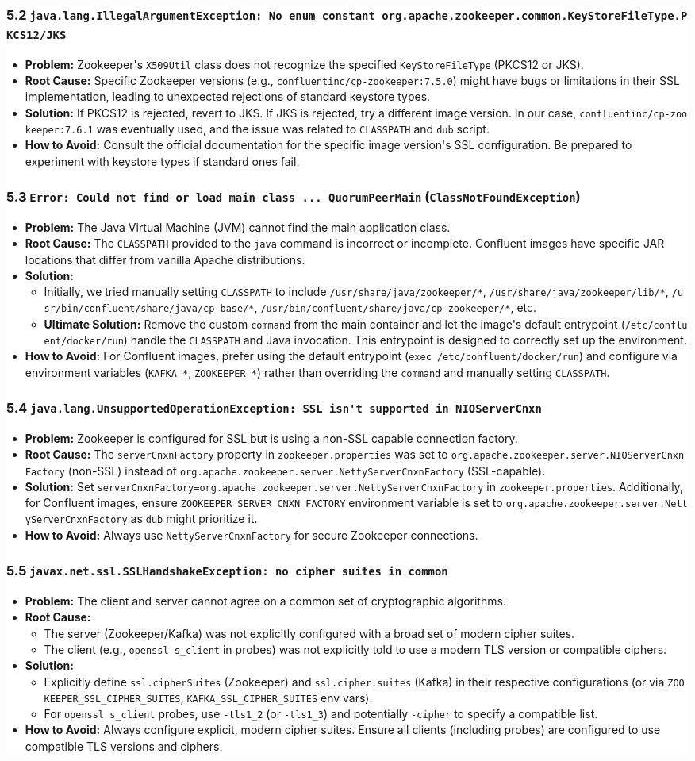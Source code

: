  ### 5.2 `java.lang.IllegalArgumentException: No enum constant org.apache.zookeeper.common.KeyStoreFileType.PKCS12/JKS`
 *   **Problem:** Zookeeper's `X509Util` class does not recognize the specified `KeyStoreFileType` (PKCS12 or JKS).
 *   **Root Cause:** Specific Zookeeper versions (e.g., `confluentinc/cp-zookeeper:7.5.0`) might have bugs or limitations in their SSL implementation, leading to unexpected rejections of standard keystore types.
 *   **Solution:** If PKCS12 is rejected, revert to JKS. If JKS is rejected, try a different image version. In our case, `confluentinc/cp-zookeeper:7.6.1` was eventually used, and the issue was related to `CLASSPATH` and `dub` script.
 *   **How to Avoid:** Consult the official documentation for the specific image version's SSL configuration. Be prepared to experiment with keystore types if standard ones fail.

 ### 5.3 `Error: Could not find or load main class ... QuorumPeerMain` (`ClassNotFoundException`)
 *   **Problem:** The Java Virtual Machine (JVM) cannot find the main application class.
 *   **Root Cause:** The `CLASSPATH` provided to the `java` command is incorrect or incomplete. Confluent images have specific JAR locations that differ from vanilla Apache distributions.
 *   **Solution:**
     *   Initially, we tried manually setting `CLASSPATH` to include `/usr/share/java/zookeeper/*`, `/usr/share/java/zookeeper/lib/*`, `/usr/bin/confluent/share/java/cp-base/*`, `/usr/bin/confluent/share/java/cp-zookeeper/*`, etc.
     *   **Ultimate Solution:** Remove the custom `command` from the main container and let the image's default entrypoint (`/etc/confluent/docker/run`) handle the `CLASSPATH` and Java invocation. This entrypoint is designed to correctly set up the environment.
 *   **How to Avoid:** For Confluent images, prefer using the default entrypoint (`exec /etc/confluent/docker/run`) and configure via environment variables (`KAFKA_*`, `ZOOKEEPER_*`) rather than overriding the `command` and manually setting `CLASSPATH`.

 ### 5.4 `java.lang.UnsupportedOperationException: SSL isn't supported in NIOServerCnxn`
 *   **Problem:** Zookeeper is configured for SSL but is using a non-SSL capable connection factory.
 *   **Root Cause:** The `serverCnxnFactory` property in `zookeeper.properties` was set to `org.apache.zookeeper.server.NIOServerCnxnFactory` (non-SSL) instead of `org.apache.zookeeper.server.NettyServerCnxnFactory` (SSL-capable).
 *   **Solution:** Set `serverCnxnFactory=org.apache.zookeeper.server.NettyServerCnxnFactory` in `zookeeper.properties`. Additionally, for Confluent images, ensure `ZOOKEEPER_SERVER_CNXN_FACTORY` environment variable is set to `org.apache.zookeeper.server.NettyServerCnxnFactory` as `dub` might prioritize it.
 *   **How to Avoid:** Always use `NettyServerCnxnFactory` for secure Zookeeper connections.

 ### 5.5 `javax.net.ssl.SSLHandshakeException: no cipher suites in common`
 *   **Problem:** The client and server cannot agree on a common set of cryptographic algorithms.
 *   **Root Cause:**
     *   The server (Zookeeper/Kafka) was not explicitly configured with a broad set of modern cipher suites.
     *   The client (e.g., `openssl s_client` in probes) was not explicitly told to use a modern TLS version or compatible ciphers.
 *   **Solution:**
     *   Explicitly define `ssl.cipherSuites` (Zookeeper) and `ssl.cipher.suites` (Kafka) in their respective configurations (or via `ZOOKEEPER_SSL_CIPHER_SUITES`, `KAFKA_SSL_CIPHER_SUITES` env vars).
     *   For `openssl s_client` probes, use `-tls1_2` (or `-tls1_3`) and potentially `-cipher` to specify a compatible list.
 *   **How to Avoid:** Always configure explicit, modern cipher suites. Ensure all clients (including probes) are configured to use compatible TLS versions and ciphers.
